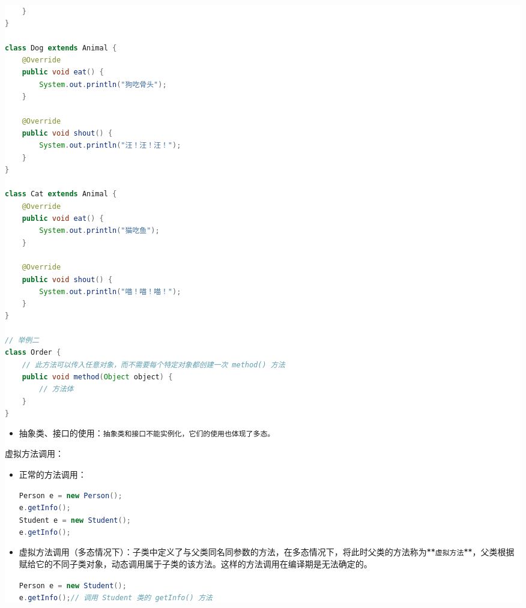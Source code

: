   ```java
      }
  }
  
  class Dog extends Animal {
      @Override
      public void eat() {
          System.out.println("狗吃骨头");
      }
  
      @Override
      public void shout() {
          System.out.println("汪！汪！汪！");
      }
  }
  
  class Cat extends Animal {
      @Override
      public void eat() {
          System.out.println("猫吃鱼");
      }
  
      @Override
      public void shout() {
          System.out.println("喵！喵！喵！");
      }
  }
  
  // 举例二
  class Order {
      // 此方法可以传入任意对象，而不需要每个特定对象都创建一次 method() 方法
      public void method(Object object) {
          // 方法体	
      }
  }
  ```

- 抽象类、接口的使用：`抽象类和接口不能实例化，它们的使用也体现了多态。`

虚拟方法调用： 

- 正常的方法调用：

  ```java
  Person e = new Person();
  e.getInfo();
  Student e = new Student();
  e.getInfo();
  ```

- 虚拟方法调用（多态情况下）：子类中定义了与父类同名同参数的方法，在多态情况下，将此时父类的方法称为**`虚拟方法`**，父类根据赋给它的不同子类对象，动态调用属于子类的该方法。这样的方法调用在编译期是无法确定的。

  ```java
  Person e = new Student();
  e.getInfo();// 调用 Student 类的 getInfo() 方法
  ```

